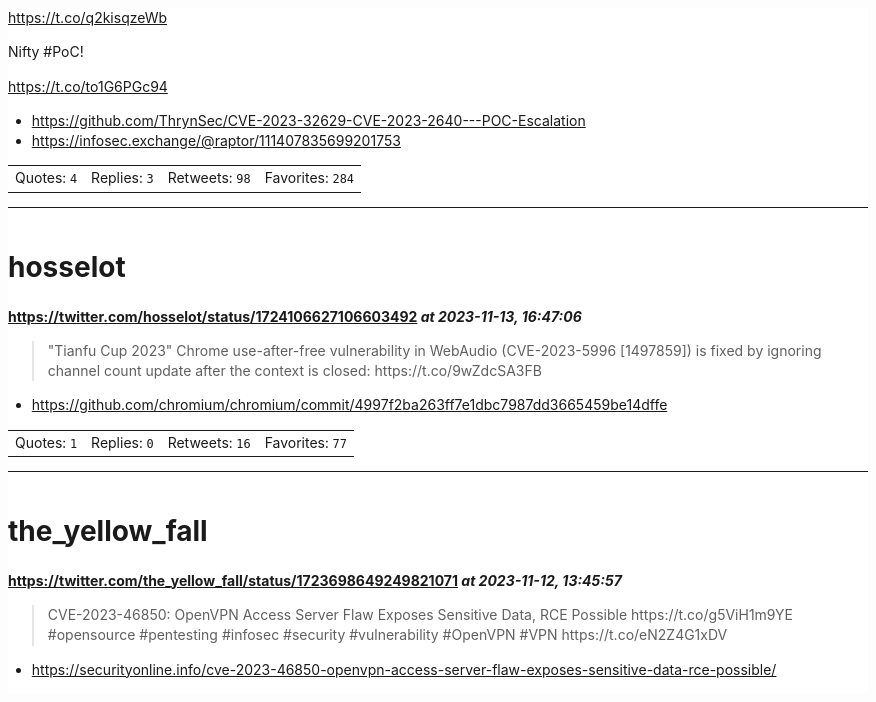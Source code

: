 https://t.co/q2kisqzeWb

Nifty #PoC!

https://t.co/to1G6PGc94
</blockquote>

* https://github.com/ThrynSec/CVE-2023-32629-CVE-2023-2640---POC-Escalation
* https://infosec.exchange/@raptor/111407835699201753

<table><tr>
<td>Quotes: <code>4</code></td>
<td>Replies: <code>3</code></td>
<td>Retweets: <code>98</code></td>
<td>Favorites: <code>284</code></td>
</tr></table>

---

# hosselot
**https://twitter.com/hosselot/status/1724106627106603492 _at 2023-11-13, 16:47:06_**
<blockquote>
"Tianfu Cup 2023" Chrome use-after-free vulnerability in WebAudio (CVE-2023-5996 [1497859]) is fixed by ignoring channel count update after the context is closed:
https://t.co/9wZdcSA3FB
</blockquote>

* https://github.com/chromium/chromium/commit/4997f2ba263ff7e1dbc7987dd3665459be14dffe

<table><tr>
<td>Quotes: <code>1</code></td>
<td>Replies: <code>0</code></td>
<td>Retweets: <code>16</code></td>
<td>Favorites: <code>77</code></td>
</tr></table>

---

# the_yellow_fall
**https://twitter.com/the_yellow_fall/status/1723698649249821071 _at 2023-11-12, 13:45:57_**
<blockquote>
CVE-2023-46850: OpenVPN Access Server Flaw Exposes Sensitive Data, RCE Possible
https://t.co/g5ViH1m9YE
#opensource #pentesting #infosec #security #vulnerability #OpenVPN #VPN https://t.co/eN2Z4G1xDV
</blockquote>

* https://securityonline.info/cve-2023-46850-openvpn-access-server-flaw-exposes-sensitive-data-rce-possible/

<table><tr>